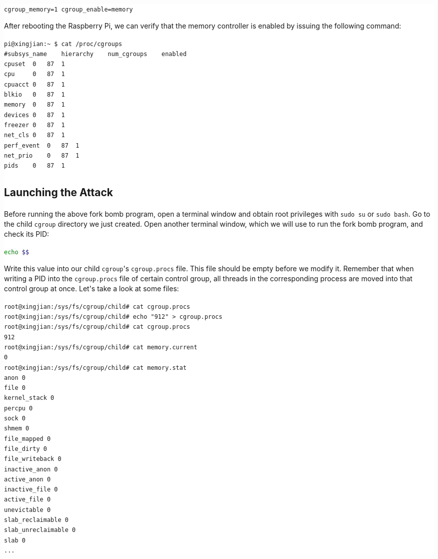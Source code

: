 ```text
cgroup_memory=1 cgroup_enable=memory
```

After rebooting the Raspberry Pi, we can verify that the memory controller is enabled by issuing the following command:

```console
pi@xingjian:~ $ cat /proc/cgroups
#subsys_name    hierarchy    num_cgroups    enabled
cpuset  0   87  1
cpu     0   87  1
cpuacct 0   87  1
blkio   0   87  1
memory  0   87  1
devices 0   87  1
freezer 0   87  1
net_cls 0   87  1
perf_event  0   87  1
net_prio    0   87  1
pids    0   87  1
```

## Launching the Attack

Before running the above fork bomb program, open a terminal window and obtain root privileges with `sudo su` or `sudo bash`. Go to the child `cgroup` directory we just created. Open another terminal window, which we will use to run the fork bomb program, and check its PID:

```bash
echo $$
```

Write this value into our child `cgroup`&apos;s `cgroup.procs` file. This file should be empty before we modify it. Remember that when writing a PID into the `cgroup.procs` file of certain control group, all threads in the corresponding process are moved into that control group at once. Let's take a look at some files:

```console
root@xingjian:/sys/fs/cgroup/child# cat cgroup.procs
root@xingjian:/sys/fs/cgroup/child# echo "912" > cgroup.procs
root@xingjian:/sys/fs/cgroup/child# cat cgroup.procs
912
root@xingjian:/sys/fs/cgroup/child# cat memory.current
0
root@xingjian:/sys/fs/cgroup/child# cat memory.stat
anon 0
file 0
kernel_stack 0
percpu 0
sock 0
shmem 0
file_mapped 0
file_dirty 0
file_writeback 0
inactive_anon 0
active_anon 0
inactive_file 0
active_file 0
unevictable 0
slab_reclaimable 0
slab_unreclaimable 0
slab 0
...
```
